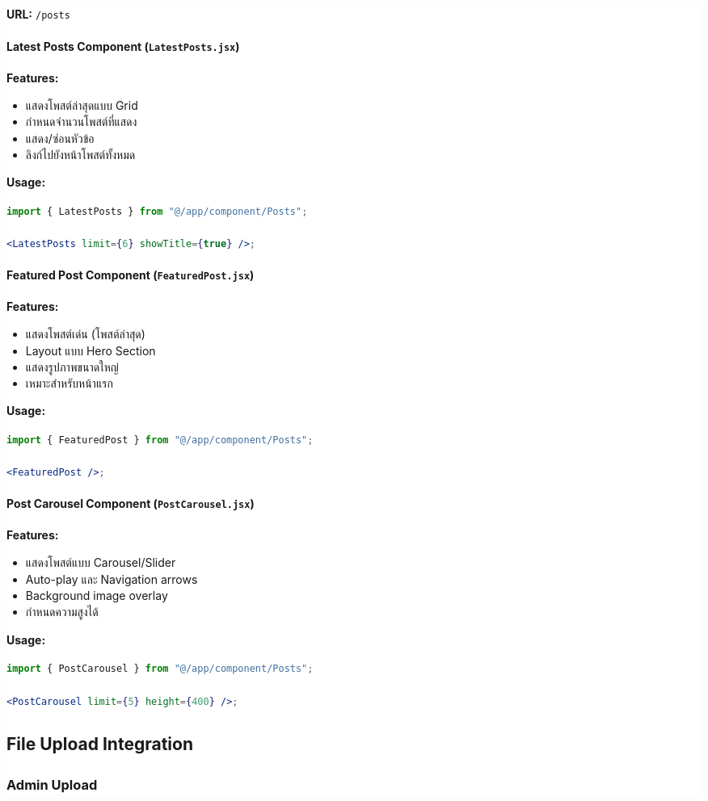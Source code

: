 **URL:** `/posts`

#### Latest Posts Component (`LatestPosts.jsx`)

**Features:**

- แสดงโพสต์ล่าสุดแบบ Grid
- กำหนดจำนวนโพสต์ที่แสดง
- แสดง/ซ่อนหัวข้อ
- ลิงก์ไปยังหน้าโพสต์ทั้งหมด

**Usage:**

```jsx
import { LatestPosts } from "@/app/component/Posts";

<LatestPosts limit={6} showTitle={true} />;
```

#### Featured Post Component (`FeaturedPost.jsx`)

**Features:**

- แสดงโพสต์เด่น (โพสต์ล่าสุด)
- Layout แบบ Hero Section
- แสดงรูปภาพขนาดใหญ่
- เหมาะสำหรับหน้าแรก

**Usage:**

```jsx
import { FeaturedPost } from "@/app/component/Posts";

<FeaturedPost />;
```

#### Post Carousel Component (`PostCarousel.jsx`)

**Features:**

- แสดงโพสต์แบบ Carousel/Slider
- Auto-play และ Navigation arrows
- Background image overlay
- กำหนดความสูงได้

**Usage:**

```jsx
import { PostCarousel } from "@/app/component/Posts";

<PostCarousel limit={5} height={400} />;
```

## File Upload Integration

### Admin Upload
